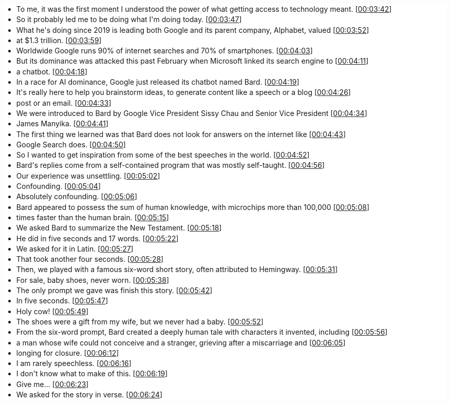 *  To me, it was the first moment I understood the power of what getting access to technology meant. [[00:03:42](https://www.youtube.com/watch?v=TUCnsS72Q9s&t=222.06s)]
*  So it probably led me to be doing what I'm doing today. [[00:03:47](https://www.youtube.com/watch?v=TUCnsS72Q9s&t=227.82s)]
*  What he's doing since 2019 is leading both Google and its parent company, Alphabet, valued [[00:03:52](https://www.youtube.com/watch?v=TUCnsS72Q9s&t=232.66s)]
*  at $1.3 trillion. [[00:03:59](https://www.youtube.com/watch?v=TUCnsS72Q9s&t=239.42s)]
*  Worldwide Google runs 90% of internet searches and 70% of smartphones. [[00:04:03](https://www.youtube.com/watch?v=TUCnsS72Q9s&t=243.29999999999998s)]
*  But its dominance was attacked this past February when Microsoft linked its search engine to [[00:04:11](https://www.youtube.com/watch?v=TUCnsS72Q9s&t=251.5s)]
*  a chatbot. [[00:04:18](https://www.youtube.com/watch?v=TUCnsS72Q9s&t=258.14s)]
*  In a race for AI dominance, Google just released its chatbot named Bard. [[00:04:19](https://www.youtube.com/watch?v=TUCnsS72Q9s&t=259.78s)]
*  It's really here to help you brainstorm ideas, to generate content like a speech or a blog [[00:04:26](https://www.youtube.com/watch?v=TUCnsS72Q9s&t=266.26s)]
*  post or an email. [[00:04:33](https://www.youtube.com/watch?v=TUCnsS72Q9s&t=273.06s)]
*  We were introduced to Bard by Google Vice President Sissy Chau and Senior Vice President [[00:04:34](https://www.youtube.com/watch?v=TUCnsS72Q9s&t=274.94s)]
*  James Manyika. [[00:04:41](https://www.youtube.com/watch?v=TUCnsS72Q9s&t=281.14s)]
*  The first thing we learned was that Bard does not look for answers on the internet like [[00:04:43](https://www.youtube.com/watch?v=TUCnsS72Q9s&t=283.53999999999996s)]
*  Google Search does. [[00:04:50](https://www.youtube.com/watch?v=TUCnsS72Q9s&t=290.53999999999996s)]
*  So I wanted to get inspiration from some of the best speeches in the world. [[00:04:52](https://www.youtube.com/watch?v=TUCnsS72Q9s&t=292.38s)]
*  Bard's replies come from a self-contained program that was mostly self-taught. [[00:04:56](https://www.youtube.com/watch?v=TUCnsS72Q9s&t=296.42s)]
*  Our experience was unsettling. [[00:05:02](https://www.youtube.com/watch?v=TUCnsS72Q9s&t=302.34s)]
*  Confounding. [[00:05:04](https://www.youtube.com/watch?v=TUCnsS72Q9s&t=304.74s)]
*  Absolutely confounding. [[00:05:06](https://www.youtube.com/watch?v=TUCnsS72Q9s&t=306.02s)]
*  Bard appeared to possess the sum of human knowledge, with microchips more than 100,000 [[00:05:08](https://www.youtube.com/watch?v=TUCnsS72Q9s&t=308.1s)]
*  times faster than the human brain. [[00:05:15](https://www.youtube.com/watch?v=TUCnsS72Q9s&t=315.58s)]
*  We asked Bard to summarize the New Testament. [[00:05:18](https://www.youtube.com/watch?v=TUCnsS72Q9s&t=318.98s)]
*  He did in five seconds and 17 words. [[00:05:22](https://www.youtube.com/watch?v=TUCnsS72Q9s&t=322.06s)]
*  We asked for it in Latin. [[00:05:27](https://www.youtube.com/watch?v=TUCnsS72Q9s&t=327.1s)]
*  That took another four seconds. [[00:05:28](https://www.youtube.com/watch?v=TUCnsS72Q9s&t=328.98s)]
*  Then, we played with a famous six-word short story, often attributed to Hemingway. [[00:05:31](https://www.youtube.com/watch?v=TUCnsS72Q9s&t=331.1s)]
*  For sale, baby shoes, never worn. [[00:05:38](https://www.youtube.com/watch?v=TUCnsS72Q9s&t=338.62s)]
*  The only prompt we gave was finish this story. [[00:05:42](https://www.youtube.com/watch?v=TUCnsS72Q9s&t=342.22s)]
*  In five seconds. [[00:05:47](https://www.youtube.com/watch?v=TUCnsS72Q9s&t=347.46s)]
*  Holy cow! [[00:05:49](https://www.youtube.com/watch?v=TUCnsS72Q9s&t=349.73999999999995s)]
*  The shoes were a gift from my wife, but we never had a baby. [[00:05:52](https://www.youtube.com/watch?v=TUCnsS72Q9s&t=352.09999999999997s)]
*  From the six-word prompt, Bard created a deeply human tale with characters it invented, including [[00:05:56](https://www.youtube.com/watch?v=TUCnsS72Q9s&t=356.94s)]
*  a man whose wife could not conceive and a stranger, grieving after a miscarriage and [[00:06:05](https://www.youtube.com/watch?v=TUCnsS72Q9s&t=365.41999999999996s)]
*  longing for closure. [[00:06:12](https://www.youtube.com/watch?v=TUCnsS72Q9s&t=372.58s)]
*  I am rarely speechless. [[00:06:16](https://www.youtube.com/watch?v=TUCnsS72Q9s&t=376.34s)]
*  I don't know what to make of this. [[00:06:19](https://www.youtube.com/watch?v=TUCnsS72Q9s&t=379.94s)]
*  Give me... [[00:06:23](https://www.youtube.com/watch?v=TUCnsS72Q9s&t=383.14s)]
*  We asked for the story in verse. [[00:06:24](https://www.youtube.com/watch?v=TUCnsS72Q9s&t=384.97999999999996s)]